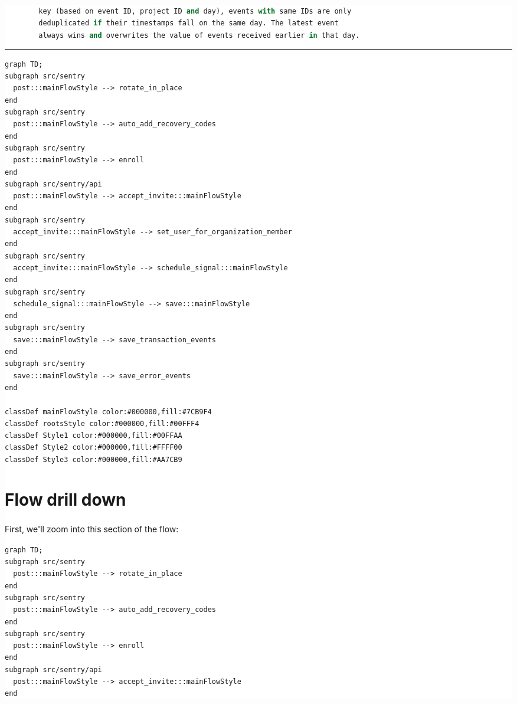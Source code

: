 ```python
        key (based on event ID, project ID and day), events with same IDs are only
        deduplicated if their timestamps fall on the same day. The latest event
        always wins and overwrites the value of events received earlier in that day.
```

---

</SwmSnippet>

```mermaid
graph TD;
subgraph src/sentry
  post:::mainFlowStyle --> rotate_in_place
end
subgraph src/sentry
  post:::mainFlowStyle --> auto_add_recovery_codes
end
subgraph src/sentry
  post:::mainFlowStyle --> enroll
end
subgraph src/sentry/api
  post:::mainFlowStyle --> accept_invite:::mainFlowStyle
end
subgraph src/sentry
  accept_invite:::mainFlowStyle --> set_user_for_organization_member
end
subgraph src/sentry
  accept_invite:::mainFlowStyle --> schedule_signal:::mainFlowStyle
end
subgraph src/sentry
  schedule_signal:::mainFlowStyle --> save:::mainFlowStyle
end
subgraph src/sentry
  save:::mainFlowStyle --> save_transaction_events
end
subgraph src/sentry
  save:::mainFlowStyle --> save_error_events
end

classDef mainFlowStyle color:#000000,fill:#7CB9F4
classDef rootsStyle color:#000000,fill:#00FFF4
classDef Style1 color:#000000,fill:#00FFAA
classDef Style2 color:#000000,fill:#FFFF00
classDef Style3 color:#000000,fill:#AA7CB9
```

# Flow drill down

First, we'll zoom into this section of the flow:

```mermaid
graph TD;
subgraph src/sentry
  post:::mainFlowStyle --> rotate_in_place
end
subgraph src/sentry
  post:::mainFlowStyle --> auto_add_recovery_codes
end
subgraph src/sentry
  post:::mainFlowStyle --> enroll
end
subgraph src/sentry/api
  post:::mainFlowStyle --> accept_invite:::mainFlowStyle
end
```